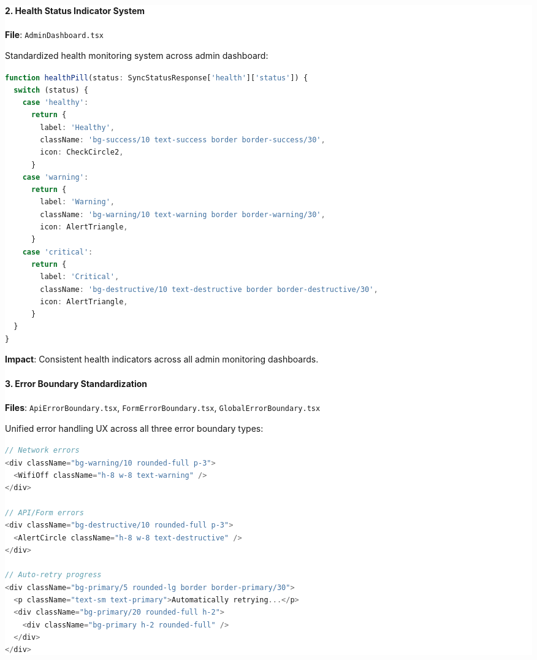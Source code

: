 #### 2. Health Status Indicator System

**File**: `AdminDashboard.tsx`

Standardized health monitoring system across admin dashboard:

```typescript
function healthPill(status: SyncStatusResponse['health']['status']) {
  switch (status) {
    case 'healthy':
      return {
        label: 'Healthy',
        className: 'bg-success/10 text-success border border-success/30',
        icon: CheckCircle2,
      }
    case 'warning':
      return {
        label: 'Warning',
        className: 'bg-warning/10 text-warning border border-warning/30',
        icon: AlertTriangle,
      }
    case 'critical':
      return {
        label: 'Critical',
        className: 'bg-destructive/10 text-destructive border border-destructive/30',
        icon: AlertTriangle,
      }
  }
}
```

**Impact**: Consistent health indicators across all admin monitoring dashboards.

#### 3. Error Boundary Standardization

**Files**: `ApiErrorBoundary.tsx`, `FormErrorBoundary.tsx`, `GlobalErrorBoundary.tsx`

Unified error handling UX across all three error boundary types:

```typescript
// Network errors
<div className="bg-warning/10 rounded-full p-3">
  <WifiOff className="h-8 w-8 text-warning" />
</div>

// API/Form errors
<div className="bg-destructive/10 rounded-full p-3">
  <AlertCircle className="h-8 w-8 text-destructive" />
</div>

// Auto-retry progress
<div className="bg-primary/5 rounded-lg border border-primary/30">
  <p className="text-sm text-primary">Automatically retrying...</p>
  <div className="bg-primary/20 rounded-full h-2">
    <div className="bg-primary h-2 rounded-full" />
  </div>
</div>
```
